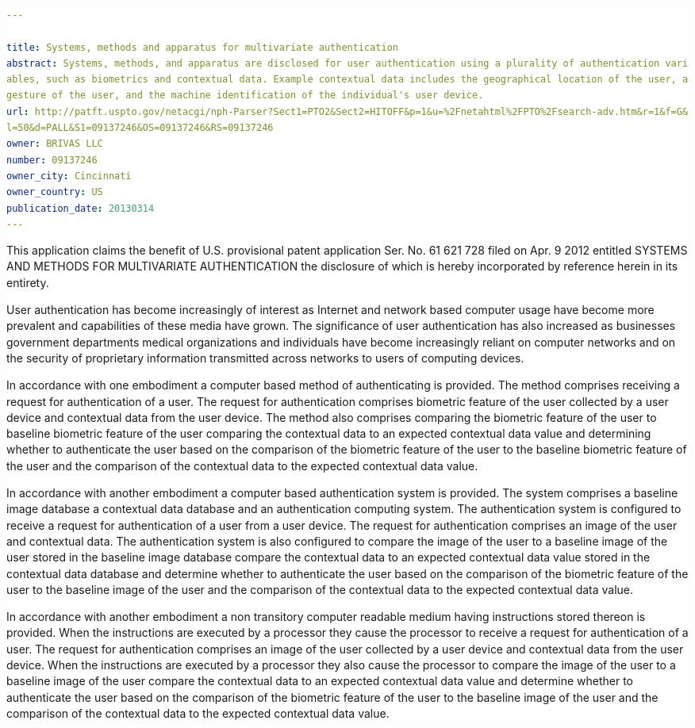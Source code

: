 ```yaml
---

title: Systems, methods and apparatus for multivariate authentication
abstract: Systems, methods, and apparatus are disclosed for user authentication using a plurality of authentication variables, such as biometrics and contextual data. Example contextual data includes the geographical location of the user, a gesture of the user, and the machine identification of the individual's user device.
url: http://patft.uspto.gov/netacgi/nph-Parser?Sect1=PTO2&Sect2=HITOFF&p=1&u=%2Fnetahtml%2FPTO%2Fsearch-adv.htm&r=1&f=G&l=50&d=PALL&S1=09137246&OS=09137246&RS=09137246
owner: BRIVAS LLC
number: 09137246
owner_city: Cincinnati
owner_country: US
publication_date: 20130314
---
```

This application claims the benefit of U.S. provisional patent application Ser. No. 61 621 728 filed on Apr. 9 2012 entitled SYSTEMS AND METHODS FOR MULTIVARIATE AUTHENTICATION the disclosure of which is hereby incorporated by reference herein in its entirety.

User authentication has become increasingly of interest as Internet and network based computer usage have become more prevalent and capabilities of these media have grown. The significance of user authentication has also increased as businesses government departments medical organizations and individuals have become increasingly reliant on computer networks and on the security of proprietary information transmitted across networks to users of computing devices.

In accordance with one embodiment a computer based method of authenticating is provided. The method comprises receiving a request for authentication of a user. The request for authentication comprises biometric feature of the user collected by a user device and contextual data from the user device. The method also comprises comparing the biometric feature of the user to baseline biometric feature of the user comparing the contextual data to an expected contextual data value and determining whether to authenticate the user based on the comparison of the biometric feature of the user to the baseline biometric feature of the user and the comparison of the contextual data to the expected contextual data value.

In accordance with another embodiment a computer based authentication system is provided. The system comprises a baseline image database a contextual data database and an authentication computing system. The authentication system is configured to receive a request for authentication of a user from a user device. The request for authentication comprises an image of the user and contextual data. The authentication system is also configured to compare the image of the user to a baseline image of the user stored in the baseline image database compare the contextual data to an expected contextual data value stored in the contextual data database and determine whether to authenticate the user based on the comparison of the biometric feature of the user to the baseline image of the user and the comparison of the contextual data to the expected contextual data value.

In accordance with another embodiment a non transitory computer readable medium having instructions stored thereon is provided. When the instructions are executed by a processor they cause the processor to receive a request for authentication of a user. The request for authentication comprises an image of the user collected by a user device and contextual data from the user device. When the instructions are executed by a processor they also cause the processor to compare the image of the user to a baseline image of the user compare the contextual data to an expected contextual data value and determine whether to authenticate the user based on the comparison of the biometric feature of the user to the baseline image of the user and the comparison of the contextual data to the expected contextual data value.
